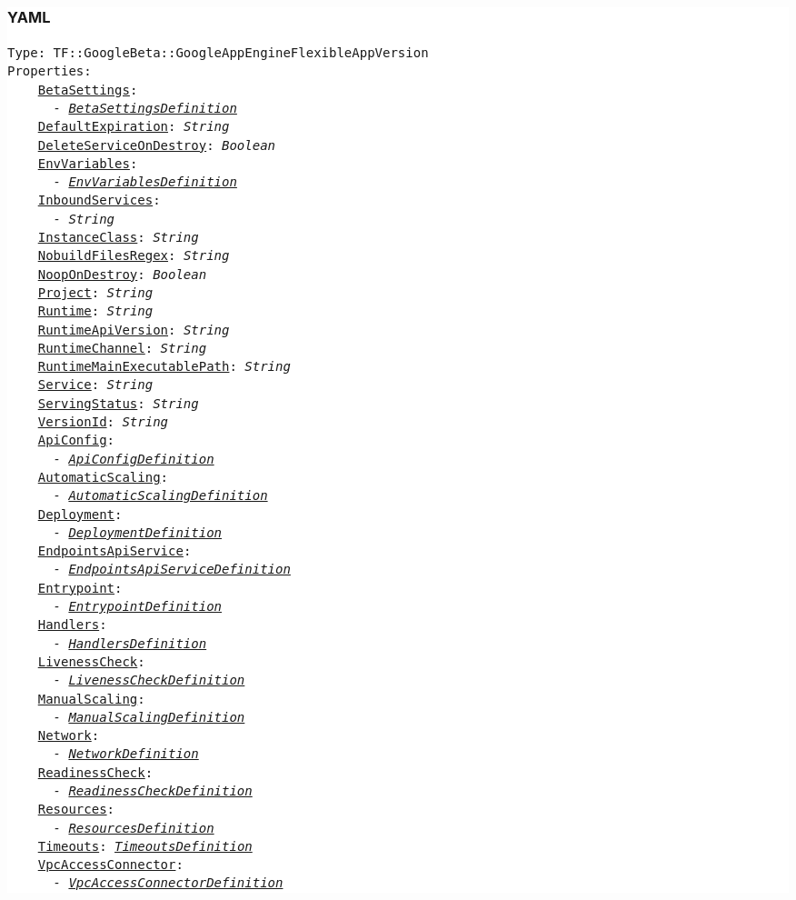 </pre>

### YAML

<pre>
Type: TF::GoogleBeta::GoogleAppEngineFlexibleAppVersion
Properties:
    <a href="#betasettings" title="BetaSettings">BetaSettings</a>: <i>
      - <a href="betasettingsdefinition.md">BetaSettingsDefinition</a></i>
    <a href="#defaultexpiration" title="DefaultExpiration">DefaultExpiration</a>: <i>String</i>
    <a href="#deleteserviceondestroy" title="DeleteServiceOnDestroy">DeleteServiceOnDestroy</a>: <i>Boolean</i>
    <a href="#envvariables" title="EnvVariables">EnvVariables</a>: <i>
      - <a href="envvariablesdefinition.md">EnvVariablesDefinition</a></i>
    <a href="#inboundservices" title="InboundServices">InboundServices</a>: <i>
      - String</i>
    <a href="#instanceclass" title="InstanceClass">InstanceClass</a>: <i>String</i>
    <a href="#nobuildfilesregex" title="NobuildFilesRegex">NobuildFilesRegex</a>: <i>String</i>
    <a href="#noopondestroy" title="NoopOnDestroy">NoopOnDestroy</a>: <i>Boolean</i>
    <a href="#project" title="Project">Project</a>: <i>String</i>
    <a href="#runtime" title="Runtime">Runtime</a>: <i>String</i>
    <a href="#runtimeapiversion" title="RuntimeApiVersion">RuntimeApiVersion</a>: <i>String</i>
    <a href="#runtimechannel" title="RuntimeChannel">RuntimeChannel</a>: <i>String</i>
    <a href="#runtimemainexecutablepath" title="RuntimeMainExecutablePath">RuntimeMainExecutablePath</a>: <i>String</i>
    <a href="#service" title="Service">Service</a>: <i>String</i>
    <a href="#servingstatus" title="ServingStatus">ServingStatus</a>: <i>String</i>
    <a href="#versionid" title="VersionId">VersionId</a>: <i>String</i>
    <a href="#apiconfig" title="ApiConfig">ApiConfig</a>: <i>
      - <a href="apiconfigdefinition.md">ApiConfigDefinition</a></i>
    <a href="#automaticscaling" title="AutomaticScaling">AutomaticScaling</a>: <i>
      - <a href="automaticscalingdefinition.md">AutomaticScalingDefinition</a></i>
    <a href="#deployment" title="Deployment">Deployment</a>: <i>
      - <a href="deploymentdefinition.md">DeploymentDefinition</a></i>
    <a href="#endpointsapiservice" title="EndpointsApiService">EndpointsApiService</a>: <i>
      - <a href="endpointsapiservicedefinition.md">EndpointsApiServiceDefinition</a></i>
    <a href="#entrypoint" title="Entrypoint">Entrypoint</a>: <i>
      - <a href="entrypointdefinition.md">EntrypointDefinition</a></i>
    <a href="#handlers" title="Handlers">Handlers</a>: <i>
      - <a href="handlersdefinition.md">HandlersDefinition</a></i>
    <a href="#livenesscheck" title="LivenessCheck">LivenessCheck</a>: <i>
      - <a href="livenesscheckdefinition.md">LivenessCheckDefinition</a></i>
    <a href="#manualscaling" title="ManualScaling">ManualScaling</a>: <i>
      - <a href="manualscalingdefinition.md">ManualScalingDefinition</a></i>
    <a href="#network" title="Network">Network</a>: <i>
      - <a href="networkdefinition.md">NetworkDefinition</a></i>
    <a href="#readinesscheck" title="ReadinessCheck">ReadinessCheck</a>: <i>
      - <a href="readinesscheckdefinition.md">ReadinessCheckDefinition</a></i>
    <a href="#resources" title="Resources">Resources</a>: <i>
      - <a href="resourcesdefinition.md">ResourcesDefinition</a></i>
    <a href="#timeouts" title="Timeouts">Timeouts</a>: <i><a href="timeoutsdefinition.md">TimeoutsDefinition</a></i>
    <a href="#vpcaccessconnector" title="VpcAccessConnector">VpcAccessConnector</a>: <i>
      - <a href="vpcaccessconnectordefinition.md">VpcAccessConnectorDefinition</a></i>
</pre>

